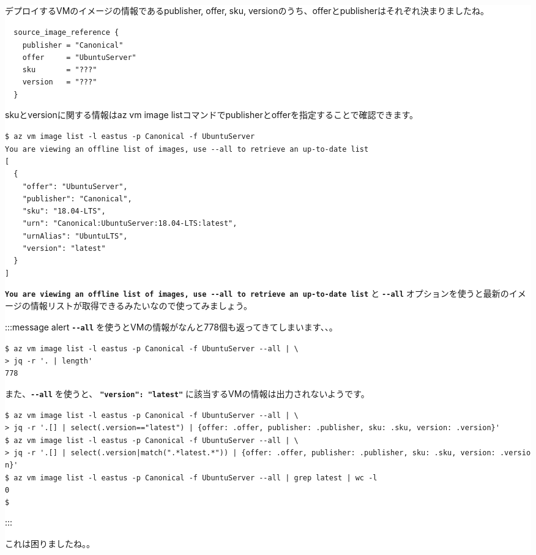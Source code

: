 デプロイするVMのイメージの情報であるpublisher, offer, sku, versionのうち、offerとpublisherはそれぞれ決まりましたね。

```
  source_image_reference {
    publisher = "Canonical"
    offer     = "UbuntuServer"
    sku       = "???"
    version   = "???"
  }
```

skuとversionに関する情報はaz vm image listコマンドでpublisherとofferを指定することで確認できます。

```
$ az vm image list -l eastus -p Canonical -f UbuntuServer
You are viewing an offline list of images, use --all to retrieve an up-to-date list
[
  {
    "offer": "UbuntuServer",
    "publisher": "Canonical",
    "sku": "18.04-LTS",
    "urn": "Canonical:UbuntuServer:18.04-LTS:latest",
    "urnAlias": "UbuntuLTS",
    "version": "latest"
  }
]
```

**`You are viewing an offline list of images, use --all to retrieve an up-to-date list`** と **`--all`** オプションを使うと最新のイメージの情報リストが取得できるみたいなので使ってみましょう。

:::message alert
**`--all`** を使うとVMの情報がなんと778個も返ってきてしまいます、、。

```
$ az vm image list -l eastus -p Canonical -f UbuntuServer --all | \
> jq -r '. | length'
778
```

また、**`--all`** を使うと、 **`"version": "latest"`** に該当するVMの情報は出力されないようです。

```
$ az vm image list -l eastus -p Canonical -f UbuntuServer --all | \
> jq -r '.[] | select(.version=="latest") | {offer: .offer, publisher: .publisher, sku: .sku, version: .version}' 
$ az vm image list -l eastus -p Canonical -f UbuntuServer --all | \
> jq -r '.[] | select(.version|match(".*latest.*")) | {offer: .offer, publisher: .publisher, sku: .sku, version: .version}' 
$ az vm image list -l eastus -p Canonical -f UbuntuServer --all | grep latest | wc -l
0
$ 
```
:::

これは困りましたね。。
